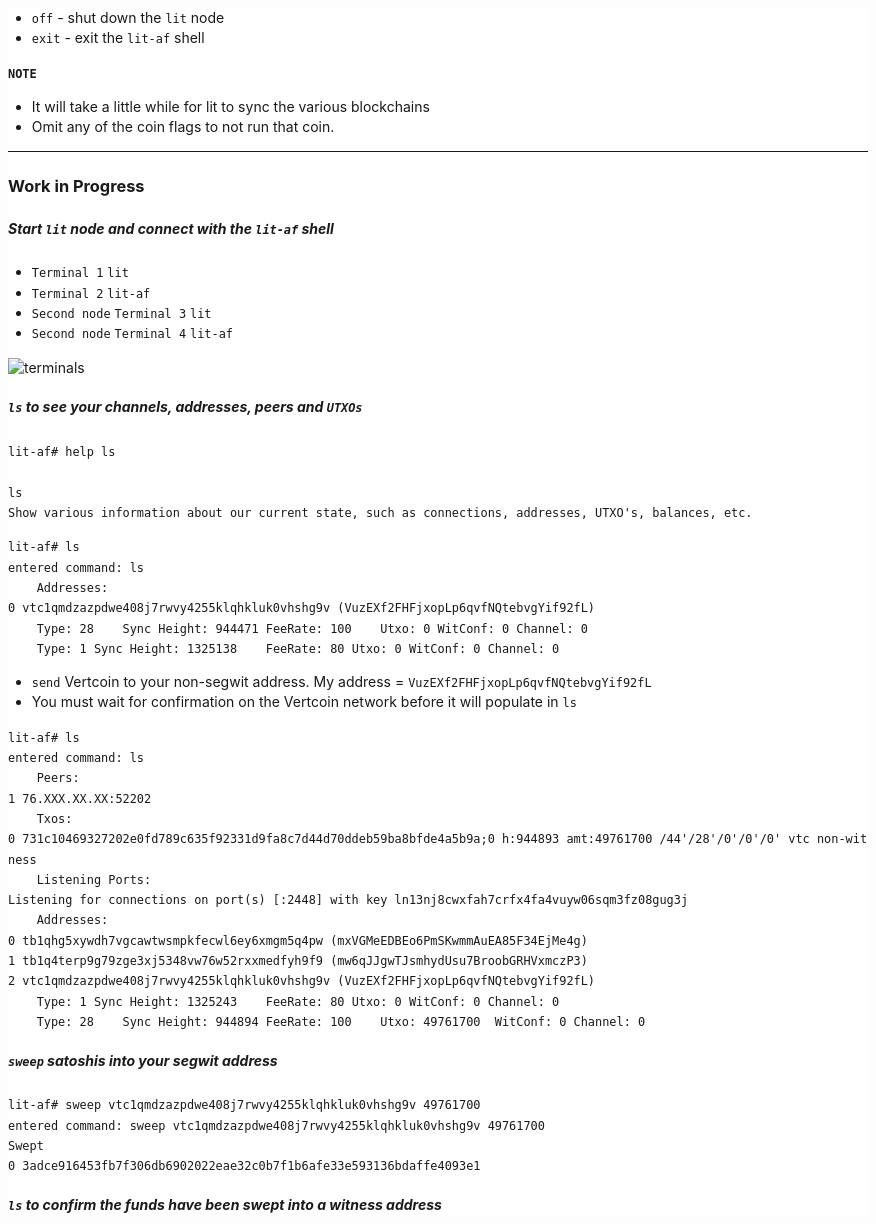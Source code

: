 * `off` - shut down the `lit` node
* `exit` - exit the `lit-af` shell

**`NOTE`** 
* It will take a little while for lit to sync the various blockchains
* Omit any of the coin flags to not run that coin.

--------------------------

### Work in Progress 

##### Start `lit` node and connect with the `lit-af` shell
* `Terminal 1` `lit`  
* `Terminal 2` `lit-af`  
* `Second node` `Terminal 3` `lit`
* `Second node` `Terminal 4` `lit-af` 

![terminals](http://i.imgur.com/hixd4jV.png)


##### `ls` to see your channels, addresses, peers and `UTXOs`
```
lit-af# help ls

ls
Show various information about our current state, such as connections, addresses, UTXO's, balances, etc.
```
```
lit-af# ls
entered command: ls
	Addresses:
0 vtc1qmdzazpdwe408j7rwvy4255klqhkluk0vhshg9v (VuzEXf2FHFjxopLp6qvfNQtebvgYif92fL)
	Type: 28	Sync Height: 944471	FeeRate: 100	Utxo: 0	WitConf: 0 Channel: 0
	Type: 1	Sync Height: 1325138	FeeRate: 80	Utxo: 0	WitConf: 0 Channel: 0
```

* `send` Vertcoin to your non-segwit address. My address = `VuzEXf2FHFjxopLp6qvfNQtebvgYif92fL`  
* You must wait for confirmation on the Vertcoin network before it will populate in `ls`  
```
lit-af# ls
entered command: ls
	Peers:
1 76.XXX.XX.XX:52202
	Txos:
0 731c10469327202e0fd789c635f92331d9fa8c7d44d70ddeb59ba8bfde4a5b9a;0 h:944893 amt:49761700 /44'/28'/0'/0'/0' vtc non-witness
	Listening Ports:
Listening for connections on port(s) [:2448] with key ln13nj8cwxfah7crfx4fa4vuyw06sqm3fz08gug3j
	Addresses:
0 tb1qhg5xywdh7vgcawtwsmpkfecwl6ey6xmgm5q4pw (mxVGMeEDBEo6PmSKwmmAuEA85F34EjMe4g)
1 tb1q4terp9g79zge3xj5348vw76w52rxxmedfyh9f9 (mw6qJJgwTJsmhydUsu7BroobGRHVxmczP3)
2 vtc1qmdzazpdwe408j7rwvy4255klqhkluk0vhshg9v (VuzEXf2FHFjxopLp6qvfNQtebvgYif92fL)
	Type: 1	Sync Height: 1325243	FeeRate: 80	Utxo: 0	WitConf: 0 Channel: 0
	Type: 28	Sync Height: 944894	FeeRate: 100	Utxo: 49761700	WitConf: 0 Channel: 0
```
##### `sweep` satoshis into your segwit address  
```
lit-af# sweep vtc1qmdzazpdwe408j7rwvy4255klqhkluk0vhshg9v 49761700
entered command: sweep vtc1qmdzazpdwe408j7rwvy4255klqhkluk0vhshg9v 49761700
Swept
0 3adce916453fb7f306db6902022eae32c0b7f1b6afe33e593136bdaffe4093e1
```
##### `ls` to confirm the funds have been swept into a witness address